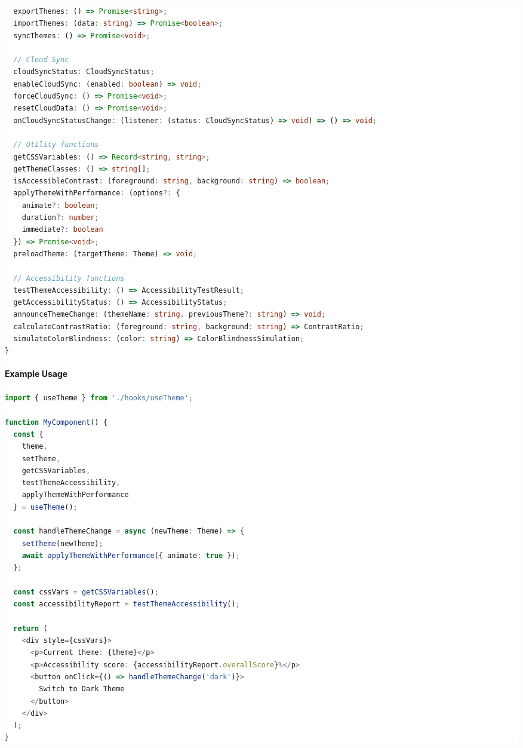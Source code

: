 ```typescript
  exportThemes: () => Promise<string>;
  importThemes: (data: string) => Promise<boolean>;
  syncThemes: () => Promise<void>;
  
  // Cloud Sync
  cloudSyncStatus: CloudSyncStatus;
  enableCloudSync: (enabled: boolean) => void;
  forceCloudSync: () => Promise<void>;
  resetCloudData: () => Promise<void>;
  onCloudSyncStatusChange: (listener: (status: CloudSyncStatus) => void) => () => void;
  
  // Utility functions
  getCSSVariables: () => Record<string, string>;
  getThemeClasses: () => string[];
  isAccessibleContrast: (foreground: string, background: string) => boolean;
  applyThemeWithPerformance: (options?: { 
    animate?: boolean; 
    duration?: number; 
    immediate?: boolean 
  }) => Promise<void>;
  preloadTheme: (targetTheme: Theme) => void;
  
  // Accessibility functions
  testThemeAccessibility: () => AccessibilityTestResult;
  getAccessibilityStatus: () => AccessibilityStatus;
  announceThemeChange: (themeName: string, previousTheme?: string) => void;
  calculateContrastRatio: (foreground: string, background: string) => ContrastRatio;
  simulateColorBlindness: (color: string) => ColorBlindnessSimulation;
}
```

#### Example Usage

```typescript
import { useTheme } from './hooks/useTheme';

function MyComponent() {
  const { 
    theme, 
    setTheme, 
    getCSSVariables, 
    testThemeAccessibility,
    applyThemeWithPerformance 
  } = useTheme();

  const handleThemeChange = async (newTheme: Theme) => {
    setTheme(newTheme);
    await applyThemeWithPerformance({ animate: true });
  };

  const cssVars = getCSSVariables();
  const accessibilityReport = testThemeAccessibility();

  return (
    <div style={cssVars}>
      <p>Current theme: {theme}</p>
      <p>Accessibility score: {accessibilityReport.overallScore}%</p>
      <button onClick={() => handleThemeChange('dark')}>
        Switch to Dark Theme
      </button>
    </div>
  );
}
```